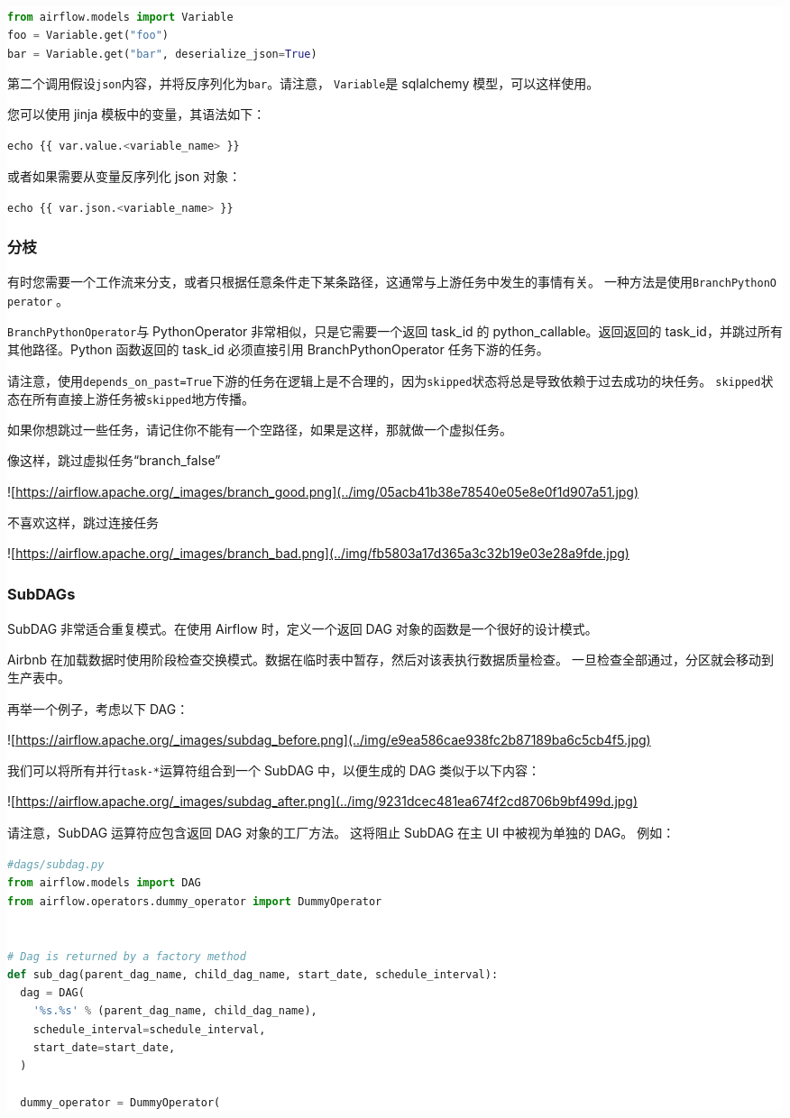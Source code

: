 ```py
from airflow.models import Variable
foo = Variable.get("foo")
bar = Variable.get("bar", deserialize_json=True)
```

第二个调用假设`json`内容，并将反序列化为`bar`。请注意， `Variable`是 sqlalchemy 模型，可以这样使用。

您可以使用 jinja 模板中的变量，其语法如下：

```py
echo {{ var.value.<variable_name> }}
```

或者如果需要从变量反序列化 json 对象：

```py
echo {{ var.json.<variable_name> }}
```

### 分枝

有时您需要一个工作流来分支，或者只根据任意条件走下某条路径，这通常与上游任务中发生的事情有关。 一种方法是使用`BranchPythonOperator` 。

`BranchPythonOperator`与 PythonOperator 非常相似，只是它需要一个返回 task_id 的 python_callable。返回返回的 task_id，并跳过所有其他路径。Python 函数返回的 task_id 必须直接引用 BranchPythonOperator 任务下游的任务。

请注意，使用`depends_on_past=True`下游的任务在逻辑上是不合理的，因为`skipped`状态将总是导致依赖于过去成功的块任务。 `skipped`状态在所有直接上游任务被`skipped`地方传播。

如果你想跳过一些任务，请记住你不能有一个空路径，如果是这样，那就做一个虚拟任务。

像这样，跳过虚拟任务“branch_false”

![https://airflow.apache.org/_images/branch_good.png](../img/05acb41b38e78540e05e8e0f1d907a51.jpg)

不喜欢这样，跳过连接任务

![https://airflow.apache.org/_images/branch_bad.png](../img/fb5803a17d365a3c32b19e03e28a9fde.jpg)

### SubDAGs

SubDAG 非常适合重复模式。在使用 Airflow 时，定义一个返回 DAG 对象的函数是一个很好的设计模式。

Airbnb 在加载数据时使用阶段检查交换模式。数据在临时表中暂存，然后对该表执行数据质量检查。 一旦检查全部通过，分区就会移动到生产表中。

再举一个例子，考虑以下 DAG：

![https://airflow.apache.org/_images/subdag_before.png](../img/e9ea586cae938fc2b87189ba6c5cb4f5.jpg)

我们可以将所有并行`task-*`运算符组合到一个 SubDAG 中，以便生成的 DAG 类似于以下内容：

![https://airflow.apache.org/_images/subdag_after.png](../img/9231dcec481ea674f2cd8706b9bf499d.jpg)

请注意，SubDAG 运算符应包含返回 DAG 对象的工厂方法。 这将阻止 SubDAG 在主 UI 中被视为单独的 DAG。 例如：

```py
#dags/subdag.py
from airflow.models import DAG
from airflow.operators.dummy_operator import DummyOperator


# Dag is returned by a factory method
def sub_dag(parent_dag_name, child_dag_name, start_date, schedule_interval):
  dag = DAG(
    '%s.%s' % (parent_dag_name, child_dag_name),
    schedule_interval=schedule_interval,
    start_date=start_date,
  )

  dummy_operator = DummyOperator(
```